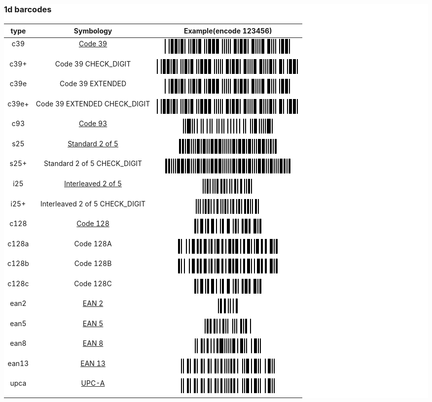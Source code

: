 ### 1d barcodes

|type    |Symbology                                              |Example(encode 123456)|
|:------:|:-----------------------------------------------------:|:--------------------:|
|c39     |[Code 39](http://en.wikipedia.org/wiki/Code_39)        |![](Resources/doc/barcode/c39.png)|
|c39+    |Code 39 CHECK_DIGIT                                    |![](Resources/doc/barcode/c39+.png)|
|c39e    |Code 39 EXTENDED                                       |![](Resources/doc/barcode/c39e.png)|
|c39e+   |Code 39 EXTENDED CHECK_DIGIT                           |![](Resources/doc/barcode/c39e+.png)|
|c93     |[Code 93](http://en.wikipedia.org/wiki/Code_93)        |![](Resources/doc/barcode/c93.png)|
|s25     |[Standard 2 of 5](http://www.barcodeisland.com/2of5.phtml)           |![](Resources/doc/barcode/s25.png)|
|s25+    |Standard 2 of 5 CHECK_DIGIT                                          |![](Resources/doc/barcode/s25+.png)|
|i25     |[Interleaved 2 of 5](http://en.wikipedia.org/wiki/Interleaved_2_of_5)|![](Resources/doc/barcode/i25.png)|
|i25+    |Interleaved 2 of 5 CHECK_DIGIT                                       |![](Resources/doc/barcode/i25+.png)|
|c128    |[Code 128](http://en.wikipedia.org/wiki/Code_128)                    |![](Resources/doc/barcode/c128.png)|
|c128a   |Code 128A|![](Resources/doc/barcode/c128a.png)|
|c128b   |Code 128B|![](Resources/doc/barcode/c128b.png)|
|c128c   |Code 128C|![](Resources/doc/barcode/c128c.png)|
|ean2    |[EAN 2](http://en.wikipedia.org/wiki/EAN_2)                 |![](Resources/doc/barcode/ean2.png)|
|ean5    |[EAN 5](http://en.wikipedia.org/wiki/EAN_5)                 |![](Resources/doc/barcode/ean5.png)|
|ean8    |[EAN 8](http://en.wikipedia.org/wiki/EAN-8)                 |![](Resources/doc/barcode/ean8.png)|
|ean13   |[EAN 13](http://en.wikipedia.org/wiki/EAN-13)               |![](Resources/doc/barcode/ean13.png)|
|upca    |[UPC-A](http://en.wikipedia.org/wiki/Universal_Product_Code)|![](Resources/doc/barcode/upca.png)|